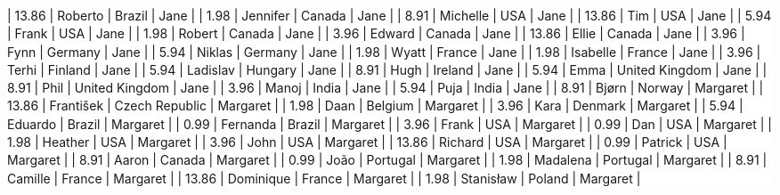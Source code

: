 | 13.86 | Roberto      | Brazil         | Jane         |
| 1.98  | Jennifer     | Canada         | Jane         |
| 8.91  | Michelle     | USA            | Jane         |
| 13.86 | Tim          | USA            | Jane         |
| 5.94  | Frank        | USA            | Jane         |
| 1.98  | Robert       | Canada         | Jane         |
| 3.96  | Edward       | Canada         | Jane         |
| 13.86 | Ellie        | Canada         | Jane         |
| 3.96  | Fynn         | Germany        | Jane         |
| 5.94  | Niklas       | Germany        | Jane         |
| 1.98  | Wyatt        | France         | Jane         |
| 1.98  | Isabelle     | France         | Jane         |
| 3.96  | Terhi        | Finland        | Jane         |
| 5.94  | Ladislav     | Hungary        | Jane         |
| 8.91  | Hugh         | Ireland        | Jane         |
| 5.94  | Emma         | United Kingdom | Jane         |
| 8.91  | Phil         | United Kingdom | Jane         |
| 3.96  | Manoj        | India          | Jane         |
| 5.94  | Puja         | India          | Jane         |
| 8.91  | Bjørn        | Norway         | Margaret     |
| 13.86 | František    | Czech Republic | Margaret     |
| 1.98  | Daan         | Belgium        | Margaret     |
| 3.96  | Kara         | Denmark        | Margaret     |
| 5.94  | Eduardo      | Brazil         | Margaret     |
| 0.99  | Fernanda     | Brazil         | Margaret     |
| 3.96  | Frank        | USA            | Margaret     |
| 0.99  | Dan          | USA            | Margaret     |
| 1.98  | Heather      | USA            | Margaret     |
| 3.96  | John         | USA            | Margaret     |
| 13.86 | Richard      | USA            | Margaret     |
| 0.99  | Patrick      | USA            | Margaret     |
| 8.91  | Aaron        | Canada         | Margaret     |
| 0.99  | João         | Portugal       | Margaret     |
| 1.98  | Madalena     | Portugal       | Margaret     |
| 8.91  | Camille      | France         | Margaret     |
| 13.86 | Dominique    | France         | Margaret     |
| 1.98  | Stanisław    | Poland         | Margaret     |